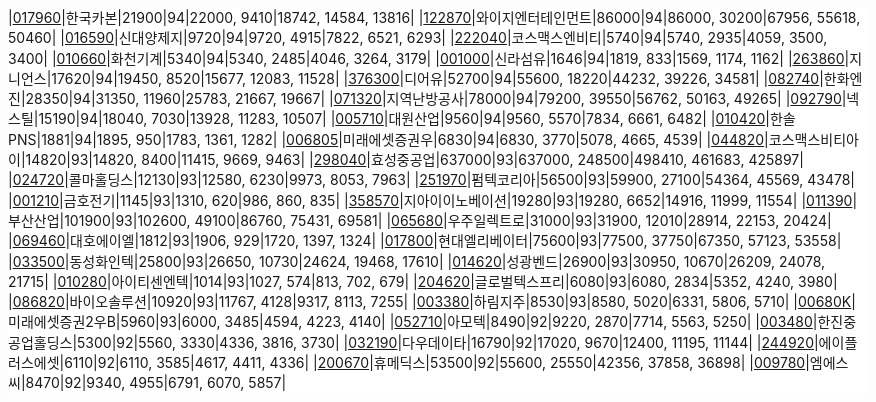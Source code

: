 |[017960](https://finance.daum.net/quotes/A017960)|한국카본|21900|94|22000, 9410|18742, 14584, 13816|
|[122870](https://finance.daum.net/quotes/A122870)|와이지엔터테인먼트|86000|94|86000, 30200|67956, 55618, 50460|
|[016590](https://finance.daum.net/quotes/A016590)|신대양제지|9720|94|9720, 4915|7822, 6521, 6293|
|[222040](https://finance.daum.net/quotes/A222040)|코스맥스엔비티|5740|94|5740, 2935|4059, 3500, 3400|
|[010660](https://finance.daum.net/quotes/A010660)|화천기계|5340|94|5340, 2485|4046, 3264, 3179|
|[001000](https://finance.daum.net/quotes/A001000)|신라섬유|1646|94|1819, 833|1569, 1174, 1162|
|[263860](https://finance.daum.net/quotes/A263860)|지니언스|17620|94|19450, 8520|15677, 12083, 11528|
|[376300](https://finance.daum.net/quotes/A376300)|디어유|52700|94|55600, 18220|44232, 39226, 34581|
|[082740](https://finance.daum.net/quotes/A082740)|한화엔진|28350|94|31350, 11960|25783, 21667, 19667|
|[071320](https://finance.daum.net/quotes/A071320)|지역난방공사|78000|94|79200, 39550|56762, 50163, 49265|
|[092790](https://finance.daum.net/quotes/A092790)|넥스틸|15190|94|18040, 7030|13928, 11283, 10507|
|[005710](https://finance.daum.net/quotes/A005710)|대원산업|9560|94|9560, 5570|7834, 6661, 6482|
|[010420](https://finance.daum.net/quotes/A010420)|한솔PNS|1881|94|1895, 950|1783, 1361, 1282|
|[006805](https://finance.daum.net/quotes/A006805)|미래에셋증권우|6830|94|6830, 3770|5078, 4665, 4539|
|[044820](https://finance.daum.net/quotes/A044820)|코스맥스비티아이|14820|93|14820, 8400|11415, 9669, 9463|
|[298040](https://finance.daum.net/quotes/A298040)|효성중공업|637000|93|637000, 248500|498410, 461683, 425897|
|[024720](https://finance.daum.net/quotes/A024720)|콜마홀딩스|12130|93|12580, 6230|9973, 8053, 7963|
|[251970](https://finance.daum.net/quotes/A251970)|펌텍코리아|56500|93|59900, 27100|54364, 45569, 43478|
|[001210](https://finance.daum.net/quotes/A001210)|금호전기|1145|93|1310, 620|986, 860, 835|
|[358570](https://finance.daum.net/quotes/A358570)|지아이이노베이션|19280|93|19280, 6652|14916, 11999, 11554|
|[011390](https://finance.daum.net/quotes/A011390)|부산산업|101900|93|102600, 49100|86760, 75431, 69581|
|[065680](https://finance.daum.net/quotes/A065680)|우주일렉트로|31000|93|31900, 12010|28914, 22153, 20424|
|[069460](https://finance.daum.net/quotes/A069460)|대호에이엘|1812|93|1906, 929|1720, 1397, 1324|
|[017800](https://finance.daum.net/quotes/A017800)|현대엘리베이터|75600|93|77500, 37750|67350, 57123, 53558|
|[033500](https://finance.daum.net/quotes/A033500)|동성화인텍|25800|93|26650, 10730|24624, 19468, 17610|
|[014620](https://finance.daum.net/quotes/A014620)|성광벤드|26900|93|30950, 10670|26209, 24078, 21715|
|[010280](https://finance.daum.net/quotes/A010280)|아이티센엔텍|1014|93|1027, 574|813, 702, 679|
|[204620](https://finance.daum.net/quotes/A204620)|글로벌텍스프리|6080|93|6080, 2834|5352, 4240, 3980|
|[086820](https://finance.daum.net/quotes/A086820)|바이오솔루션|10920|93|11767, 4128|9317, 8113, 7255|
|[003380](https://finance.daum.net/quotes/A003380)|하림지주|8530|93|8580, 5020|6331, 5806, 5710|
|[00680K](https://finance.daum.net/quotes/A00680K)|미래에셋증권2우B|5960|93|6000, 3485|4594, 4223, 4140|
|[052710](https://finance.daum.net/quotes/A052710)|아모텍|8490|92|9220, 2870|7714, 5563, 5250|
|[003480](https://finance.daum.net/quotes/A003480)|한진중공업홀딩스|5300|92|5560, 3330|4336, 3816, 3730|
|[032190](https://finance.daum.net/quotes/A032190)|다우데이타|16790|92|17020, 9670|12400, 11195, 11144|
|[244920](https://finance.daum.net/quotes/A244920)|에이플러스에셋|6110|92|6110, 3585|4617, 4411, 4336|
|[200670](https://finance.daum.net/quotes/A200670)|휴메딕스|53500|92|55600, 25550|42356, 37858, 36898|
|[009780](https://finance.daum.net/quotes/A009780)|엠에스씨|8470|92|9340, 4955|6791, 6070, 5857|